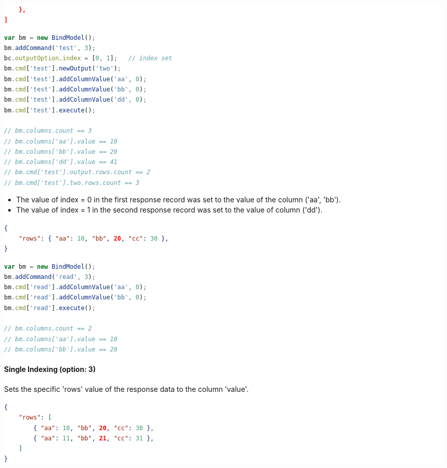 ```json
	},
]
```

```js
var bm = new BindModel();
bm.addCommand('test', 3);
bc.outputOption.index = [0, 1];   // index set
bm.cmd['test'].newOutput('two');
bm.cmd['test'].addColumnValue('aa', 0);
bm.cmd['test'].addColumnValue('bb', 0);
bm.cmd['test'].addColumnValue('dd', 0);
bm.cmd['test'].execute();

// bm.columns.count == 3
// bm.columns['aa'].value == 10
// bm.columns['bb'].value == 20
// bm.columns['dd'].value == 41
// bm.cmd['test'].output.rows.count == 2
// bm.cmd['test'].two.rows.count == 3
```
- The value of index = 0 in the first response record was set to the value of the column ('aa', 'bb').
- The value of index = 1 in the second response record was set to the value of column ('dd').
```json
{
	"rows": { "aa": 10, "bb", 20, "cc": 30 },
}
```

```js
var bm = new BindModel();
bm.addCommand('read', 3);
bm.cmd['read'].addColumnValue('aa', 0);
bm.cmd['read'].addColumnValue('bb', 0);
bm.cmd['read'].execute();

// bm.columns.count == 2
// bm.columns['aa'].value == 10
// bm.columns['bb'].value == 20
```

#### Single Indexing (option: 3)

Sets the specific 'rows' value of the response data to the column 'value'.

```json
{
	"rows": [
		{ "aa": 10, "bb", 20, "cc": 30 },
		{ "aa": 11, "bb", 21, "cc": 31 },
	]
}
```

